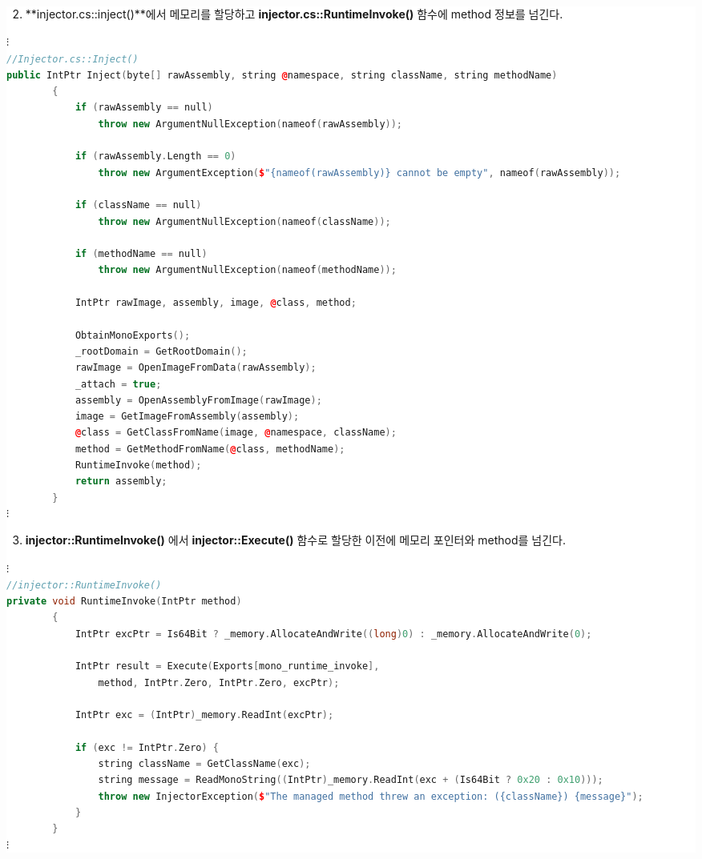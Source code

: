 2. **injector.cs::inject()**에서 메모리를 할당하고 **injector.cs::RuntimeInvoke()** 함수에 method 정보를 넘긴다. 

```cpp
⁝
//Injector.cs::Inject()
public IntPtr Inject(byte[] rawAssembly, string @namespace, string className, string methodName)
        {
            if (rawAssembly == null)
                throw new ArgumentNullException(nameof(rawAssembly));

            if (rawAssembly.Length == 0)
                throw new ArgumentException($"{nameof(rawAssembly)} cannot be empty", nameof(rawAssembly));

            if (className == null)
                throw new ArgumentNullException(nameof(className));

            if (methodName == null)
                throw new ArgumentNullException(nameof(methodName));

            IntPtr rawImage, assembly, image, @class, method;

            ObtainMonoExports();
            _rootDomain = GetRootDomain();
            rawImage = OpenImageFromData(rawAssembly);
            _attach = true;
            assembly = OpenAssemblyFromImage(rawImage);
            image = GetImageFromAssembly(assembly);
            @class = GetClassFromName(image, @namespace, className);
            method = GetMethodFromName(@class, methodName);
            RuntimeInvoke(method);
            return assembly;
        }
⁝
```

3. **injector::RuntimeInvoke()** 에서 **injector::Execute()** 함수로 할당한 이전에 메모리 포인터와 method를 넘긴다. 

```cpp
⁝
//injector::RuntimeInvoke() 
private void RuntimeInvoke(IntPtr method)
        {
            IntPtr excPtr = Is64Bit ? _memory.AllocateAndWrite((long)0) : _memory.AllocateAndWrite(0);

            IntPtr result = Execute(Exports[mono_runtime_invoke],
                method, IntPtr.Zero, IntPtr.Zero, excPtr);

            IntPtr exc = (IntPtr)_memory.ReadInt(excPtr);

            if (exc != IntPtr.Zero) {
                string className = GetClassName(exc);
                string message = ReadMonoString((IntPtr)_memory.ReadInt(exc + (Is64Bit ? 0x20 : 0x10)));
                throw new InjectorException($"The managed method threw an exception: ({className}) {message}");
            }
        }
⁝
```
